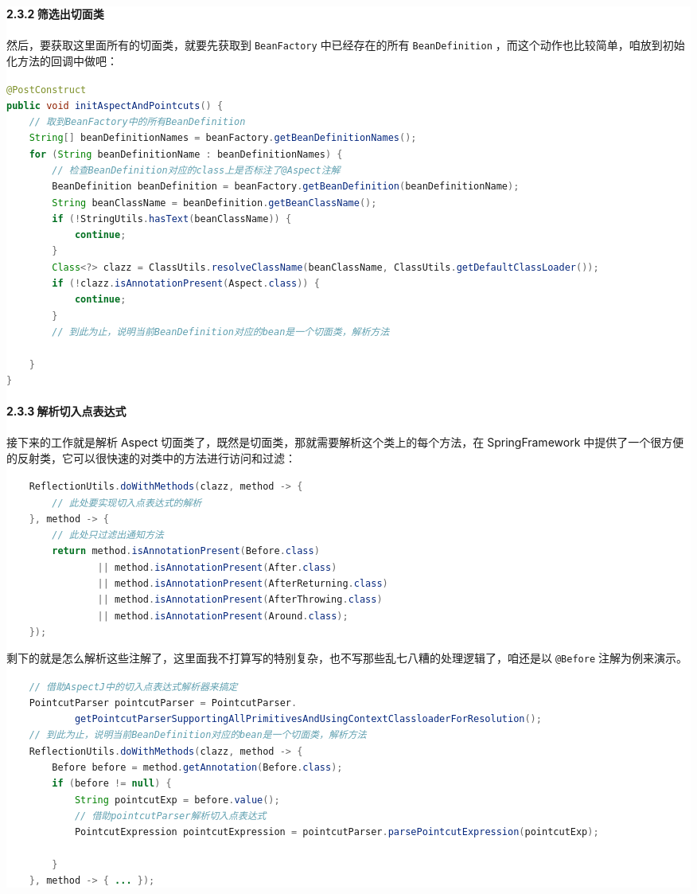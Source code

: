 #### 2.3.2 筛选出切面类

然后，要获取这里面所有的切面类，就要先获取到 `BeanFactory` 中已经存在的所有 `BeanDefinition` ，而这个动作也比较简单，咱放到初始化方法的回调中做吧：

```java
@PostConstruct
public void initAspectAndPointcuts() {
    // 取到BeanFactory中的所有BeanDefinition
    String[] beanDefinitionNames = beanFactory.getBeanDefinitionNames();
    for (String beanDefinitionName : beanDefinitionNames) {
        // 检查BeanDefinition对应的class上是否标注了@Aspect注解
        BeanDefinition beanDefinition = beanFactory.getBeanDefinition(beanDefinitionName);
        String beanClassName = beanDefinition.getBeanClassName();
        if (!StringUtils.hasText(beanClassName)) {
            continue;
        }
        Class<?> clazz = ClassUtils.resolveClassName(beanClassName, ClassUtils.getDefaultClassLoader());
        if (!clazz.isAnnotationPresent(Aspect.class)) {
            continue;
        }
        // 到此为止，说明当前BeanDefinition对应的bean是一个切面类，解析方法
        
    }
}
```

#### 2.3.3 解析切入点表达式

接下来的工作就是解析 Aspect 切面类了，既然是切面类，那就需要解析这个类上的每个方法，在 SpringFramework 中提供了一个很方便的反射类，它可以很快速的对类中的方法进行访问和过滤：

```java
    ReflectionUtils.doWithMethods(clazz, method -> {
        // 此处要实现切入点表达式的解析
    }, method -> {
        // 此处只过滤出通知方法
        return method.isAnnotationPresent(Before.class)
                || method.isAnnotationPresent(After.class)
                || method.isAnnotationPresent(AfterReturning.class)
                || method.isAnnotationPresent(AfterThrowing.class)
                || method.isAnnotationPresent(Around.class);
    });
```

剩下的就是怎么解析这些注解了，这里面我不打算写的特别复杂，也不写那些乱七八糟的处理逻辑了，咱还是以 `@Before` 注解为例来演示。

```java
    // 借助AspectJ中的切入点表达式解析器来搞定
    PointcutParser pointcutParser = PointcutParser.
            getPointcutParserSupportingAllPrimitivesAndUsingContextClassloaderForResolution();
    // 到此为止，说明当前BeanDefinition对应的bean是一个切面类，解析方法
    ReflectionUtils.doWithMethods(clazz, method -> {
        Before before = method.getAnnotation(Before.class);
        if (before != null) {
            String pointcutExp = before.value();
            // 借助pointcutParser解析切入点表达式
            PointcutExpression pointcutExpression = pointcutParser.parsePointcutExpression(pointcutExp);
            
        }
    }, method -> { ... });
```
